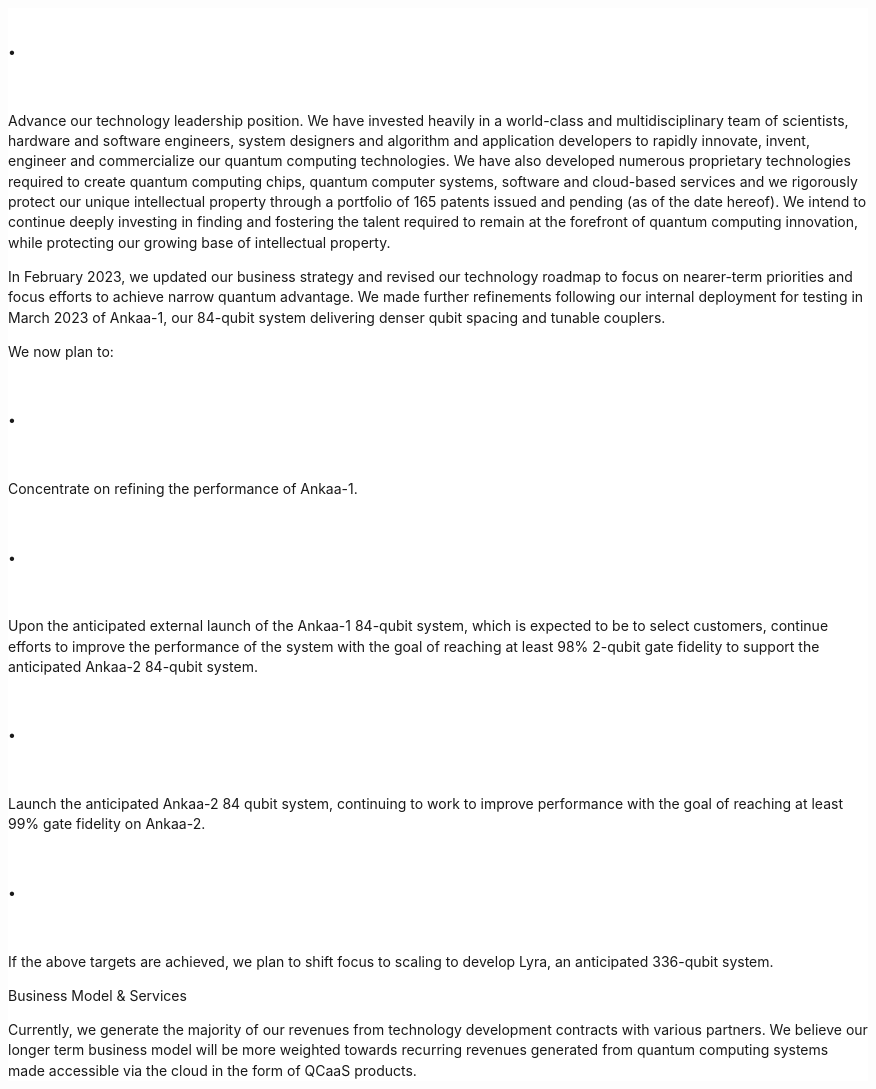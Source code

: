  

•

 

Advance our technology leadership position. We have invested heavily in a world-class and multidisciplinary team of scientists, hardware and software engineers, system designers and algorithm and application developers to rapidly innovate, invent, engineer and commercialize our quantum computing technologies. We have also developed numerous proprietary technologies required to create quantum computing chips, quantum computer systems, software and cloud-based services and we rigorously protect our unique intellectual property through a portfolio of 165 patents issued and pending (as of the date hereof). We intend to continue deeply investing in finding and fostering the talent required to remain at the forefront of quantum computing innovation, while protecting our growing base of intellectual property.

In February 2023, we updated our business strategy and revised our technology roadmap to focus on nearer-term priorities and focus efforts to achieve narrow quantum advantage. We made further refinements following our internal deployment for testing in March 2023 of Ankaa-1, our 84-qubit system delivering denser qubit spacing and tunable couplers.

We now plan to:

 

•

 

Concentrate on refining the performance of Ankaa-1.

 

•

 

Upon the anticipated external launch of the Ankaa-1 84-qubit system, which is expected to be to select customers, continue efforts to improve the performance of the system with the goal of reaching at least 98% 2-qubit gate fidelity to support the anticipated Ankaa-2 84-qubit system.

 

•

 

Launch the anticipated Ankaa-2 84 qubit system, continuing to work to improve performance with the goal of reaching at least 99% gate fidelity on Ankaa-2.

 

•

 

If the above targets are achieved, we plan to shift focus to scaling to develop Lyra, an anticipated 336-qubit system.

Business Model & Services

Currently, we generate the majority of our revenues from technology development contracts with various partners. We believe our longer term business model will be more weighted towards recurring revenues generated from quantum computing systems made accessible via the cloud in the form of QCaaS products.
